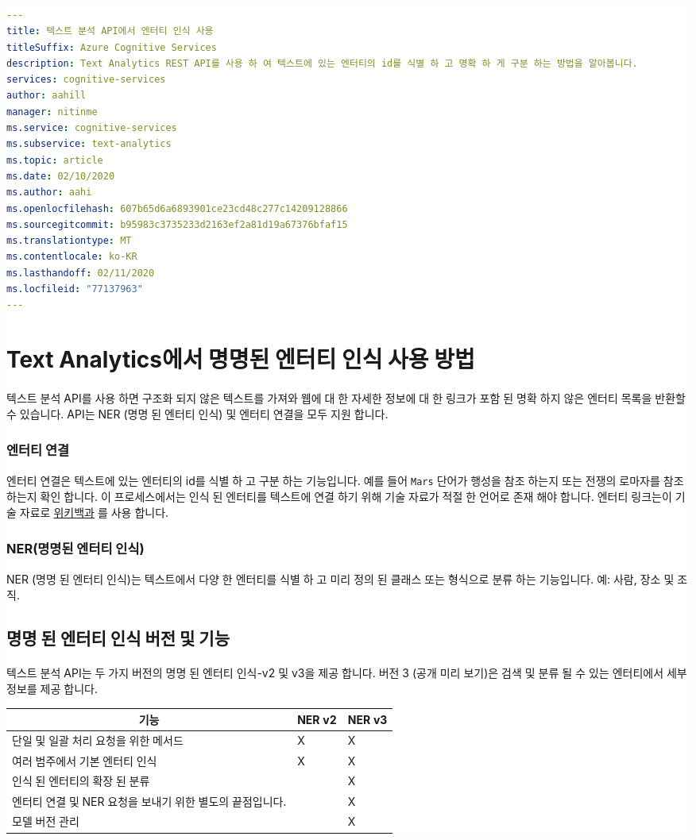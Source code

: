 ```yaml
---
title: 텍스트 분석 API에서 엔터티 인식 사용
titleSuffix: Azure Cognitive Services
description: Text Analytics REST API를 사용 하 여 텍스트에 있는 엔터티의 id를 식별 하 고 명확 하 게 구분 하는 방법을 알아봅니다.
services: cognitive-services
author: aahill
manager: nitinme
ms.service: cognitive-services
ms.subservice: text-analytics
ms.topic: article
ms.date: 02/10/2020
ms.author: aahi
ms.openlocfilehash: 607b65d6a6893901ce23cd48c277c14209128866
ms.sourcegitcommit: b95983c3735233d2163ef2a81d19a67376bfaf15
ms.translationtype: MT
ms.contentlocale: ko-KR
ms.lasthandoff: 02/11/2020
ms.locfileid: "77137963"
---
```

# <a name="how-to-use-named-entity-recognition-in-text-analytics"></a>Text Analytics에서 명명된 엔터티 인식 사용 방법

텍스트 분석 API를 사용 하면 구조화 되지 않은 텍스트를 가져와 웹에 대 한 자세한 정보에 대 한 링크가 포함 된 명확 하지 않은 엔터티 목록을 반환할 수 있습니다. API는 NER (명명 된 엔터티 인식) 및 엔터티 연결을 모두 지원 합니다.

### <a name="entity-linking"></a>엔터티 연결

엔터티 연결은 텍스트에 있는 엔터티의 id를 식별 하 고 구분 하는 기능입니다. 예를 들어 `Mars` 단어가 행성을 참조 하는지 또는 전쟁의 로마자를 참조 하는지 확인 합니다. 이 프로세스에서는 인식 된 엔터티를 텍스트에 연결 하기 위해 기술 자료가 적절 한 언어로 존재 해야 합니다. 엔터티 링크는이 기술 자료로 [위키백과](https://www.wikipedia.org/) 를 사용 합니다.


### <a name="named-entity-recognition-ner"></a>NER(명명된 엔터티 인식)

NER (명명 된 엔터티 인식)는 텍스트에서 다양 한 엔터티를 식별 하 고 미리 정의 된 클래스 또는 형식으로 분류 하는 기능입니다. 예: 사람, 장소 및 조직.

## <a name="named-entity-recognition-versions-and-features"></a>명명 된 엔터티 인식 버전 및 기능

텍스트 분석 API는 두 가지 버전의 명명 된 엔터티 인식-v2 및 v3을 제공 합니다. 버전 3 (공개 미리 보기)은 검색 및 분류 될 수 있는 엔터티에서 세부 정보를 제공 합니다.

| 기능                                                         | NER v2 | NER v3 |
|-----------------------------------------------------------------|--------|--------|
| 단일 및 일괄 처리 요청을 위한 메서드                          | X      | X      |
| 여러 범주에서 기본 엔터티 인식              | X      | X      |
| 인식 된 엔터티의 확장 된 분류                 |        | X      |
| 엔터티 연결 및 NER 요청을 보내기 위한 별도의 끝점입니다. |        | X      |
| 모델 버전 관리                                                |        | X      |
